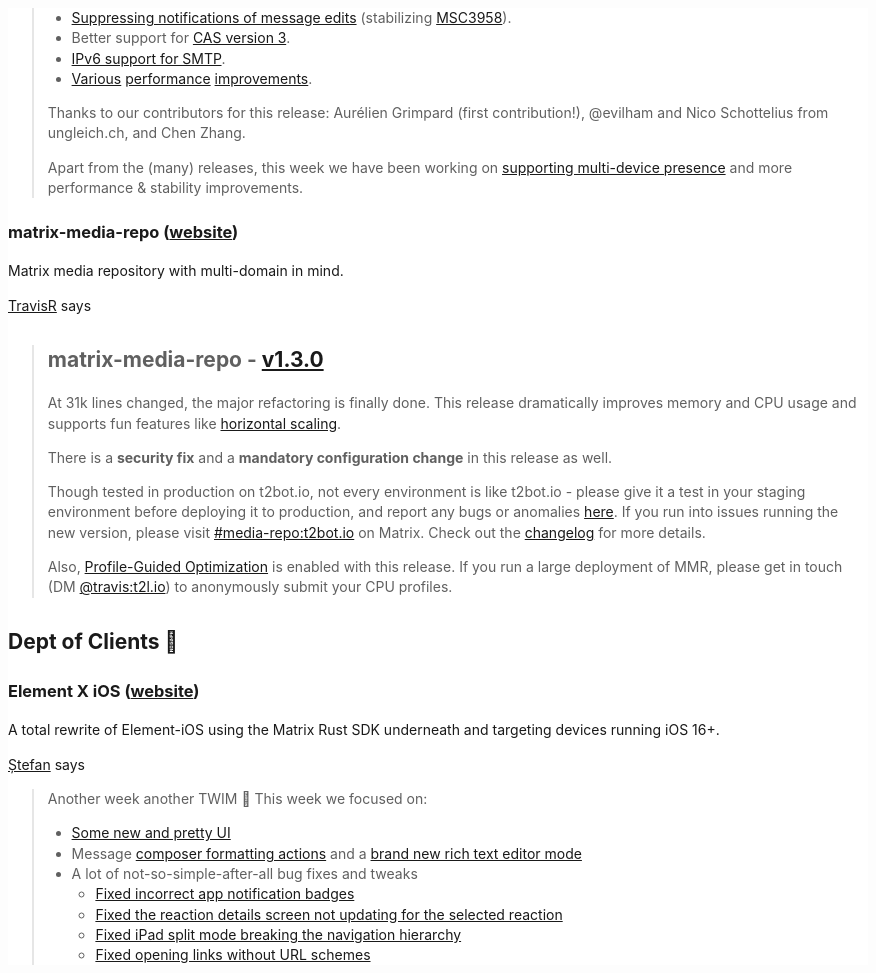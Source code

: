 > 
> * [Suppressing notifications of message edits](https://github.com/matrix-org/synapse/issues/16113) (stabilizing [MSC3958](https://github.com/matrix-org/matrix-spec-proposals/pull/3958)).
> * Better support for [CAS version 3](https://github.com/matrix-org/synapse/issues/15816).
> * [IPv6 support for SMTP](https://github.com/matrix-org/synapse/issues/16155).
> * [Various](https://github.com/matrix-org/synapse/issues/16223) [performance](https://github.com/matrix-org/synapse/issues/16210) [improvements](https://github.com/matrix-org/synapse/issues/16221).
> 
> Thanks to our contributors for this release: Aurélien Grimpard (first contribution!), @evilham and Nico Schottelius from ungleich.ch, and Chen Zhang.
> 
> Apart from the (many) releases, this week we have been working on [supporting multi-device presence](https://github.com/matrix-org/synapse/pull/16066) and more performance & stability improvements.

### matrix-media-repo ([website](https://github.com/turt2live/matrix-media-repo))

Matrix media repository with multi-domain in mind.

[TravisR](https://matrix.to/#/@travis:t2l.io) says

> ## matrix-media-repo - [v1.3.0](https://github.com/turt2live/matrix-media-repo/releases/tag/v1.3.0)
> 
> At 31k lines changed, the major refactoring is finally done. This release dramatically improves memory and CPU usage and supports fun features like [horizontal scaling](https://docs.t2bot.io/matrix-media-repo/deployment/horizontal_scaling.html). 
> 
> There is a **security fix** and a **mandatory configuration change** in this release as well. 
> 
> Though tested in production on t2bot.io, not every environment is like t2bot.io - please give it a test in your staging environment before deploying it to production, and report any bugs or anomalies [here](https://github.com/turt2live/matrix-media-repo/issues/new). If you run into issues running the new version, please visit [#media-repo:t2bot.io](https://matrix.to/#/#media-repo:t2bot.io) on Matrix. Check out the [changelog](https://github.com/turt2live/matrix-media-repo/releases/tag/v1.3.0) for more details.
> 
> Also, [Profile-Guided Optimization](https://go.dev/doc/pgo) is enabled with this release. If you run a large deployment of MMR, please get in touch (DM [@travis:t2l.io](https://matrix.to/#/@travis:t2l.io)) to anonymously submit your CPU profiles.

## Dept of Clients 📱

### Element X iOS ([website](https://github.com/vector-im/element-x-ios))

A total rewrite of Element-iOS using the Matrix Rust SDK underneath and targeting devices running iOS 16+.

[Ștefan](https://matrix.to/#/@stefan.ceriu:matrix.org) says

> Another week another TWIM 🍪 This week we focused on:
> 
> * [Some new and pretty UI](https://github.com/vector-im/element-x-ios/pull/1630)
> * Message [composer formatting actions](https://github.com/vector-im/element-x-ios/pull/1614) and a [brand new rich text editor mode](https://github.com/vector-im/element-x-ios/pull/1656)
> * A lot of not-so-simple-after-all bug fixes and tweaks
> 	* [Fixed incorrect app notification badges](https://github.com/vector-im/element-x-ios/pull/1633)
> 	* [Fixed the reaction details screen not updating for the selected reaction](https://github.com/vector-im/element-x-ios/pull/1622)
> 	* [Fixed iPad split mode breaking the navigation hierarchy](https://github.com/vector-im/element-x-ios/pull/1624)
> 	* [Fixed opening links without URL schemes](https://github.com/vector-im/element-x-ios/pull/1651)